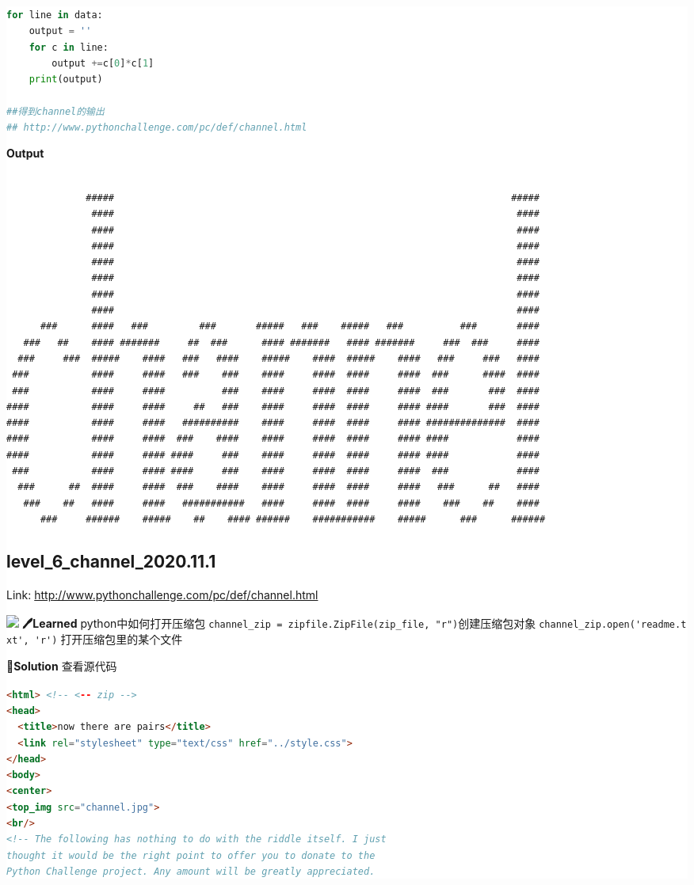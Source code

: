 ```python
for line in data:
    output = ''
    for c in line:
        output +=c[0]*c[1]
    print(output)

##得到channel的输出
## http://www.pythonchallenge.com/pc/def/channel.html
```

**Output**
```

              #####                                                                      #####
               ####                                                                       ####
               ####                                                                       ####
               ####                                                                       ####
               ####                                                                       ####
               ####                                                                       ####
               ####                                                                       ####
               ####                                                                       ####
      ###      ####   ###         ###       #####   ###    #####   ###          ###       ####
   ###   ##    #### #######     ##  ###      #### #######   #### #######     ###  ###     ####
  ###     ###  #####    ####   ###   ####    #####    ####  #####    ####   ###     ###   ####
 ###           ####     ####   ###    ###    ####     ####  ####     ####  ###      ####  ####
 ###           ####     ####          ###    ####     ####  ####     ####  ###       ###  ####
####           ####     ####     ##   ###    ####     ####  ####     #### ####       ###  ####
####           ####     ####   ##########    ####     ####  ####     #### ##############  ####
####           ####     ####  ###    ####    ####     ####  ####     #### ####            ####
####           ####     #### ####     ###    ####     ####  ####     #### ####            ####
 ###           ####     #### ####     ###    ####     ####  ####     ####  ###            ####
  ###      ##  ####     ####  ###    ####    ####     ####  ####     ####   ###      ##   ####
   ###    ##   ####     ####   ###########   ####     ####  ####     ####    ###    ##    ####
      ###     ######    #####    ##    #### ######    ###########    #####      ###      ######
```



## level_6_channel_2020.11.1

Link: http://www.pythonchallenge.com/pc/def/channel.html

![](https://i.loli.net/2020/11/14/Iu7NkRG8coOTPZs.jpg)
**🖊Learned**
python中如何打开压缩包
`channel_zip = zipfile.ZipFile(zip_file, "r")`创建压缩包对象
`channel_zip.open('readme.txt', 'r')` 打开压缩包里的某个文件

**🔑Solution**
查看源代码

```html
<html> <!-- <-- zip -->
<head>
  <title>now there are pairs</title>
  <link rel="stylesheet" type="text/css" href="../style.css">
</head>
<body>
<center>
<top_img src="channel.jpg">
<br/>
<!-- The following has nothing to do with the riddle itself. I just
thought it would be the right point to offer you to donate to the
Python Challenge project. Any amount will be greatly appreciated.

```